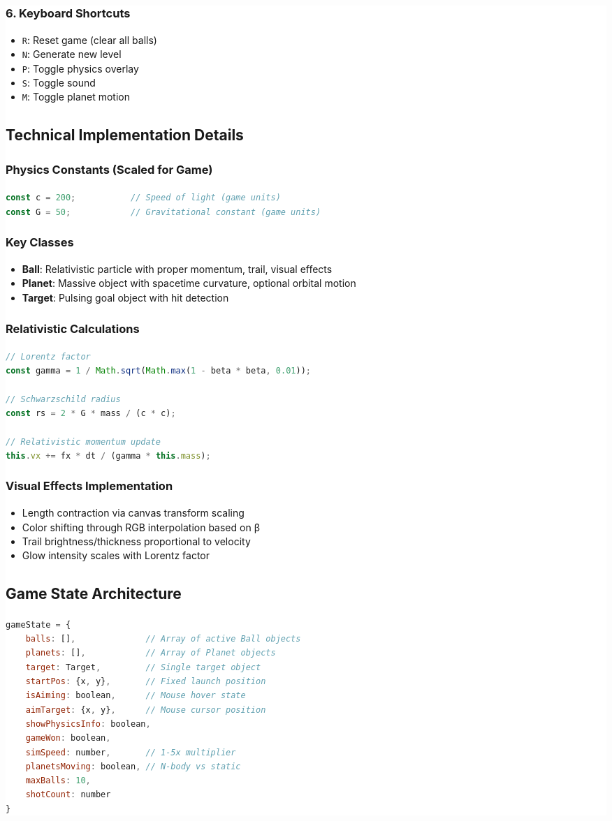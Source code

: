 ### 6. Keyboard Shortcuts
- `R`: Reset game (clear all balls)
- `N`: Generate new level
- `P`: Toggle physics overlay
- `S`: Toggle sound
- `M`: Toggle planet motion

## Technical Implementation Details

### Physics Constants (Scaled for Game)
```javascript
const c = 200;           // Speed of light (game units)
const G = 50;            // Gravitational constant (game units)
```

### Key Classes
- **Ball**: Relativistic particle with proper momentum, trail, visual effects
- **Planet**: Massive object with spacetime curvature, optional orbital motion
- **Target**: Pulsing goal object with hit detection

### Relativistic Calculations
```javascript
// Lorentz factor
const gamma = 1 / Math.sqrt(Math.max(1 - beta * beta, 0.01));

// Schwarzschild radius
const rs = 2 * G * mass / (c * c);

// Relativistic momentum update
this.vx += fx * dt / (gamma * this.mass);
```

### Visual Effects Implementation
- Length contraction via canvas transform scaling
- Color shifting through RGB interpolation based on β
- Trail brightness/thickness proportional to velocity
- Glow intensity scales with Lorentz factor

## Game State Architecture
```javascript
gameState = {
    balls: [],              // Array of active Ball objects
    planets: [],            // Array of Planet objects
    target: Target,         // Single target object
    startPos: {x, y},       // Fixed launch position
    isAiming: boolean,      // Mouse hover state
    aimTarget: {x, y},      // Mouse cursor position
    showPhysicsInfo: boolean,
    gameWon: boolean,
    simSpeed: number,       // 1-5x multiplier
    planetsMoving: boolean, // N-body vs static
    maxBalls: 10,
    shotCount: number
}
```

